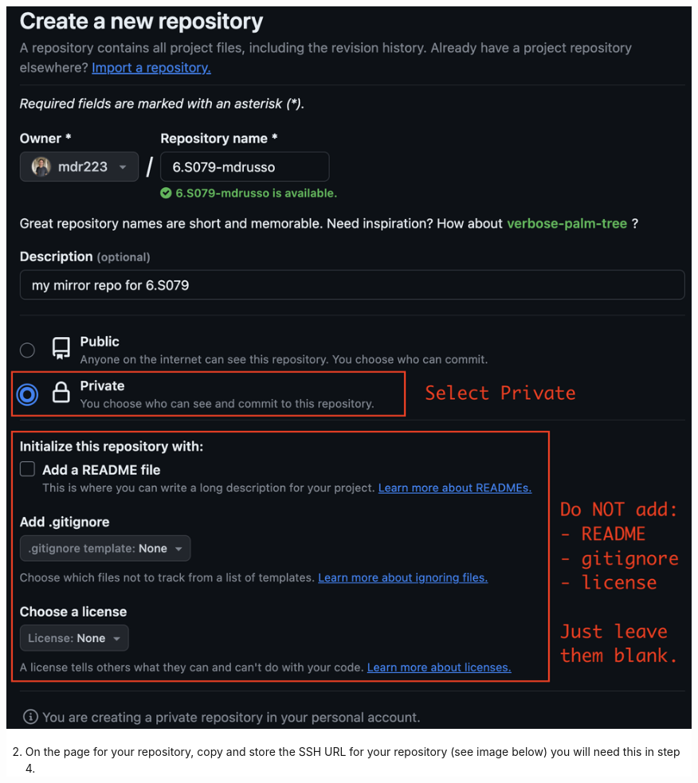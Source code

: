 ![create-repo](../readme-imgs/create-repo.png)

2. On the page for your repository, copy and store the SSH URL for your repository (see image below) you will need this in step 4.